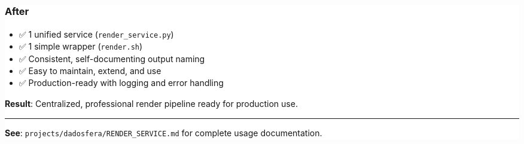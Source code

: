 ### After
- ✅ 1 unified service (`render_service.py`)
- ✅ 1 simple wrapper (`render.sh`)
- ✅ Consistent, self-documenting output naming
- ✅ Easy to maintain, extend, and use
- ✅ Production-ready with logging and error handling

**Result**: Centralized, professional render pipeline ready for production use.

---

**See**: `projects/dadosfera/RENDER_SERVICE.md` for complete usage documentation.

